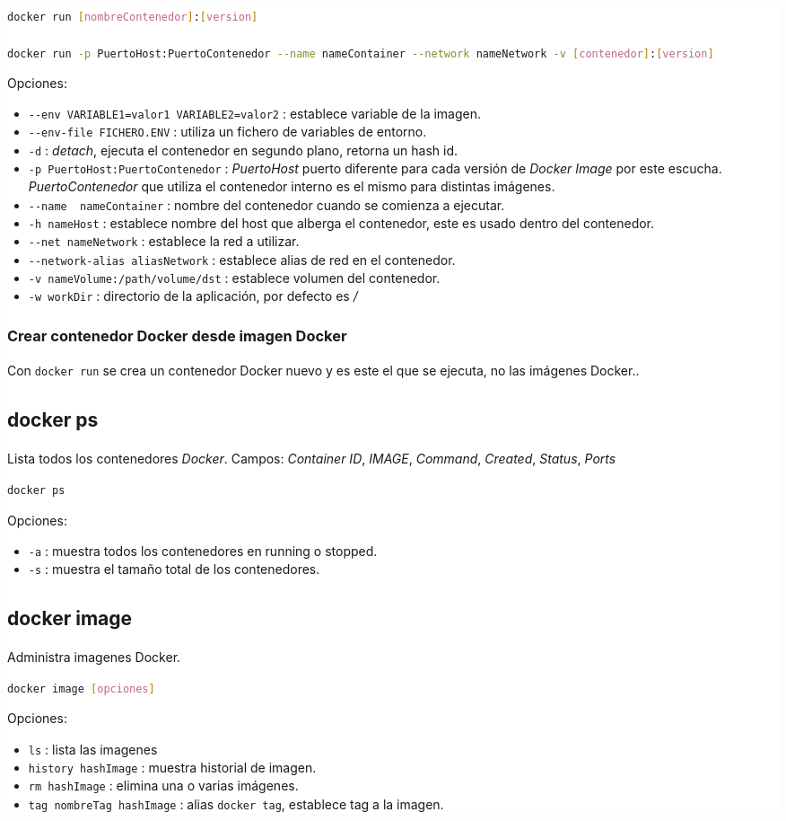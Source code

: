```bash
docker run [nombreContenedor]:[version]

docker run -p PuertoHost:PuertoContenedor --name nameContainer --network nameNetwork -v [contenedor]:[version]
```
Opciones:
* `--env VARIABLE1=valor1 VARIABLE2=valor2`  : establece variable de la imagen.
* `--env-file FICHERO.ENV`  : utiliza un fichero de variables de entorno.
* `-d`  : *detach*, ejecuta el contenedor en segundo plano, retorna un hash id.
* `-p PuertoHost:PuertoContenedor`  : *PuertoHost* puerto diferente para cada versión de *Docker Image* por este escucha. *PuertoContenedor* que utiliza el contenedor interno es el mismo para distintas imágenes.
* `--name  nameContainer`  : nombre del contenedor cuando se comienza a ejecutar.
* `-h nameHost`  : establece nombre del host que alberga el contenedor, este es usado dentro del contenedor.
* `--net nameNetwork`  : establece la red a utilizar.
* `--network-alias aliasNetwork`  : establece alias de red en el contenedor.
* `-v nameVolume:/path/volume/dst`  : establece volumen del contenedor.
* `-w workDir`  : directorio de la aplicación, por defecto es */*


### Crear contenedor Docker desde imagen Docker

Con `docker run` se crea un contenedor Docker nuevo y es este el que se ejecuta, no las imágenes Docker..


## docker ps

Lista todos los contenedores *Docker*.
Campos: *Container ID*, *IMAGE*, *Command*, *Created*, *Status*, *Ports*

```bash
docker ps
```

Opciones:
* `-a`  : muestra todos los contenedores en running o stopped.
* `-s`  : muestra el tamaño total de los contenedores.


## docker image

Administra imagenes Docker.

```bash
docker image [opciones]
```

Opciones:
* `ls`  : lista las imagenes
* `history hashImage`  : muestra historial de imagen.
* `rm hashImage`  : elimina una o varias imágenes.
* `tag nombreTag hashImage`  : alias `docker tag`, establece tag a la imagen.
